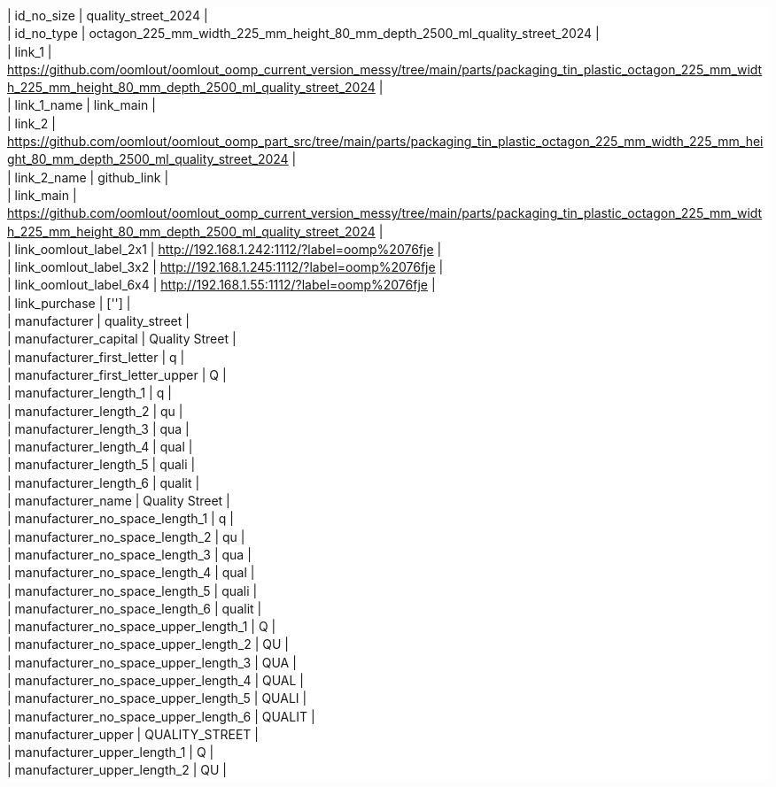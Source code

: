 | id_no_size | quality_street_2024 |  
| id_no_type | octagon_225_mm_width_225_mm_height_80_mm_depth_2500_ml_quality_street_2024 |  
| link_1 | https://github.com/oomlout/oomlout_oomp_current_version_messy/tree/main/parts/packaging_tin_plastic_octagon_225_mm_width_225_mm_height_80_mm_depth_2500_ml_quality_street_2024 |  
| link_1_name | link_main |  
| link_2 | https://github.com/oomlout/oomlout_oomp_part_src/tree/main/parts/packaging_tin_plastic_octagon_225_mm_width_225_mm_height_80_mm_depth_2500_ml_quality_street_2024 |  
| link_2_name | github_link |  
| link_main | https://github.com/oomlout/oomlout_oomp_current_version_messy/tree/main/parts/packaging_tin_plastic_octagon_225_mm_width_225_mm_height_80_mm_depth_2500_ml_quality_street_2024 |  
| link_oomlout_label_2x1 | http://192.168.1.242:1112/?label=oomp%2076fje |  
| link_oomlout_label_3x2 | http://192.168.1.245:1112/?label=oomp%2076fje |  
| link_oomlout_label_6x4 | http://192.168.1.55:1112/?label=oomp%2076fje |  
| link_purchase | [''] |  
| manufacturer | quality_street |  
| manufacturer_capital | Quality Street |  
| manufacturer_first_letter | q |  
| manufacturer_first_letter_upper | Q |  
| manufacturer_length_1 | q |  
| manufacturer_length_2 | qu |  
| manufacturer_length_3 | qua |  
| manufacturer_length_4 | qual |  
| manufacturer_length_5 | quali |  
| manufacturer_length_6 | qualit |  
| manufacturer_name | Quality Street |  
| manufacturer_no_space_length_1 | q |  
| manufacturer_no_space_length_2 | qu |  
| manufacturer_no_space_length_3 | qua |  
| manufacturer_no_space_length_4 | qual |  
| manufacturer_no_space_length_5 | quali |  
| manufacturer_no_space_length_6 | qualit |  
| manufacturer_no_space_upper_length_1 | Q |  
| manufacturer_no_space_upper_length_2 | QU |  
| manufacturer_no_space_upper_length_3 | QUA |  
| manufacturer_no_space_upper_length_4 | QUAL |  
| manufacturer_no_space_upper_length_5 | QUALI |  
| manufacturer_no_space_upper_length_6 | QUALIT |  
| manufacturer_upper | QUALITY_STREET |  
| manufacturer_upper_length_1 | Q |  
| manufacturer_upper_length_2 | QU |  